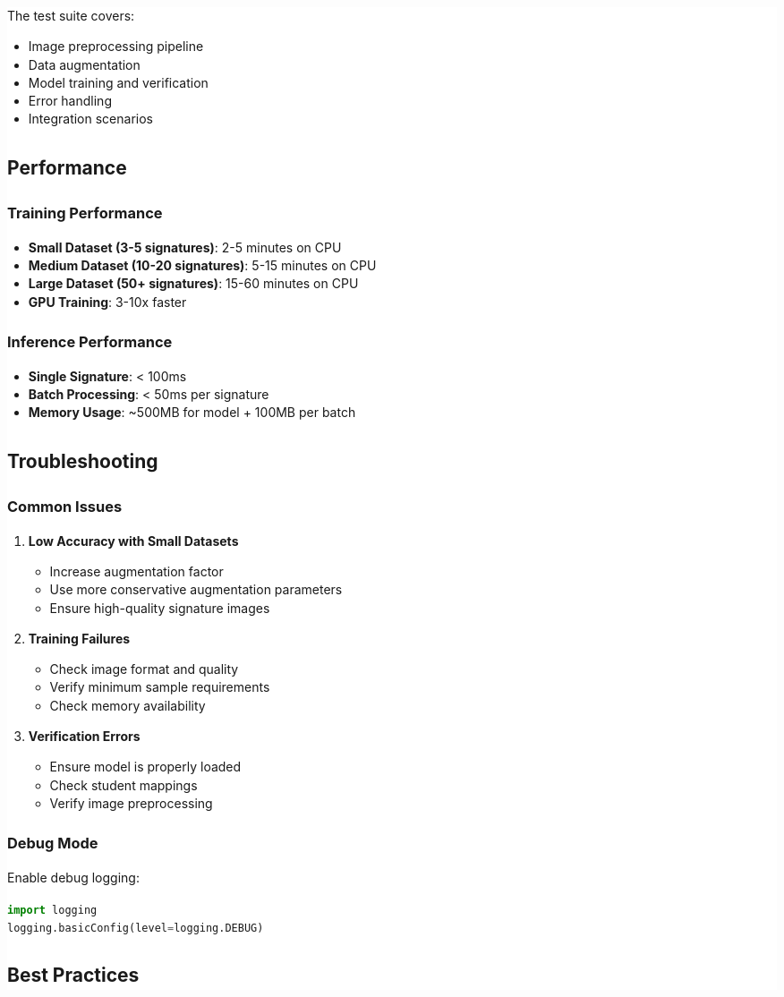 The test suite covers:
- Image preprocessing pipeline
- Data augmentation
- Model training and verification
- Error handling
- Integration scenarios

## Performance

### Training Performance

- **Small Dataset (3-5 signatures)**: 2-5 minutes on CPU
- **Medium Dataset (10-20 signatures)**: 5-15 minutes on CPU
- **Large Dataset (50+ signatures)**: 15-60 minutes on CPU
- **GPU Training**: 3-10x faster

### Inference Performance

- **Single Signature**: < 100ms
- **Batch Processing**: < 50ms per signature
- **Memory Usage**: ~500MB for model + 100MB per batch

## Troubleshooting

### Common Issues

1. **Low Accuracy with Small Datasets**
   - Increase augmentation factor
   - Use more conservative augmentation parameters
   - Ensure high-quality signature images

2. **Training Failures**
   - Check image format and quality
   - Verify minimum sample requirements
   - Check memory availability

3. **Verification Errors**
   - Ensure model is properly loaded
   - Check student mappings
   - Verify image preprocessing

### Debug Mode

Enable debug logging:

```python
import logging
logging.basicConfig(level=logging.DEBUG)
```

## Best Practices
